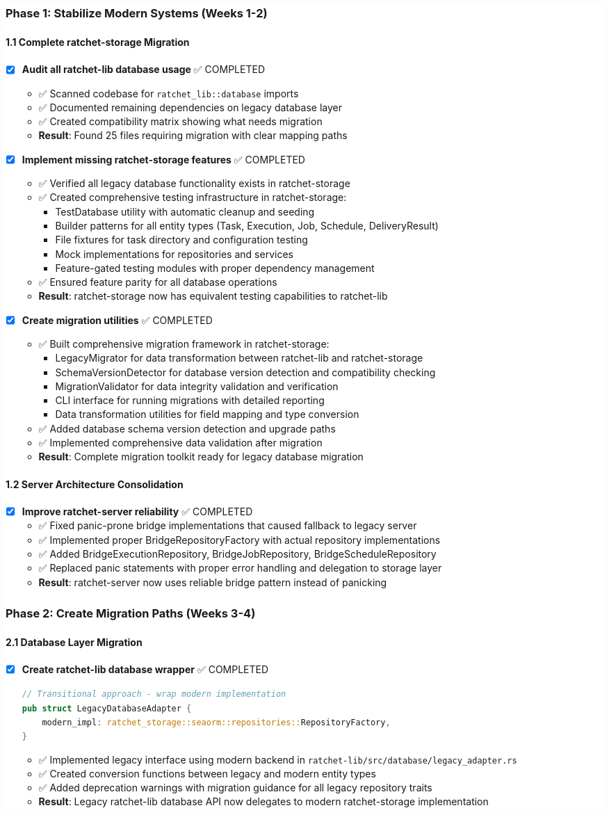 ### Phase 1: Stabilize Modern Systems (Weeks 1-2)

#### 1.1 Complete ratchet-storage Migration
- [x] **Audit all ratchet-lib database usage** ✅ COMPLETED
  - ✅ Scanned codebase for `ratchet_lib::database` imports
  - ✅ Documented remaining dependencies on legacy database layer
  - ✅ Created compatibility matrix showing what needs migration
  - **Result**: Found 25 files requiring migration with clear mapping paths

- [x] **Implement missing ratchet-storage features** ✅ COMPLETED
  - ✅ Verified all legacy database functionality exists in ratchet-storage
  - ✅ Created comprehensive testing infrastructure in ratchet-storage:
    - TestDatabase utility with automatic cleanup and seeding
    - Builder patterns for all entity types (Task, Execution, Job, Schedule, DeliveryResult)
    - File fixtures for task directory and configuration testing
    - Mock implementations for repositories and services
    - Feature-gated testing modules with proper dependency management
  - ✅ Ensured feature parity for all database operations
  - **Result**: ratchet-storage now has equivalent testing capabilities to ratchet-lib

- [x] **Create migration utilities** ✅ COMPLETED
  - ✅ Built comprehensive migration framework in ratchet-storage:
    - LegacyMigrator for data transformation between ratchet-lib and ratchet-storage
    - SchemaVersionDetector for database version detection and compatibility checking
    - MigrationValidator for data integrity validation and verification
    - CLI interface for running migrations with detailed reporting
    - Data transformation utilities for field mapping and type conversion
  - ✅ Added database schema version detection and upgrade paths
  - ✅ Implemented comprehensive data validation after migration
  - **Result**: Complete migration toolkit ready for legacy database migration

#### 1.2 Server Architecture Consolidation
- [x] **Improve ratchet-server reliability** ✅ COMPLETED
  - ✅ Fixed panic-prone bridge implementations that caused fallback to legacy server
  - ✅ Implemented proper BridgeRepositoryFactory with actual repository implementations
  - ✅ Added BridgeExecutionRepository, BridgeJobRepository, BridgeScheduleRepository
  - ✅ Replaced panic statements with proper error handling and delegation to storage layer
  - **Result**: ratchet-server now uses reliable bridge pattern instead of panicking

### Phase 2: Create Migration Paths (Weeks 3-4)

#### 2.1 Database Layer Migration
- [x] **Create ratchet-lib database wrapper** ✅ COMPLETED
  ```rust
  // Transitional approach - wrap modern implementation
  pub struct LegacyDatabaseAdapter {
      modern_impl: ratchet_storage::seaorm::repositories::RepositoryFactory,
  }
  ```
  - ✅ Implemented legacy interface using modern backend in `ratchet-lib/src/database/legacy_adapter.rs`
  - ✅ Created conversion functions between legacy and modern entity types
  - ✅ Added deprecation warnings with migration guidance for all legacy repository traits
  - **Result**: Legacy ratchet-lib database API now delegates to modern ratchet-storage implementation
